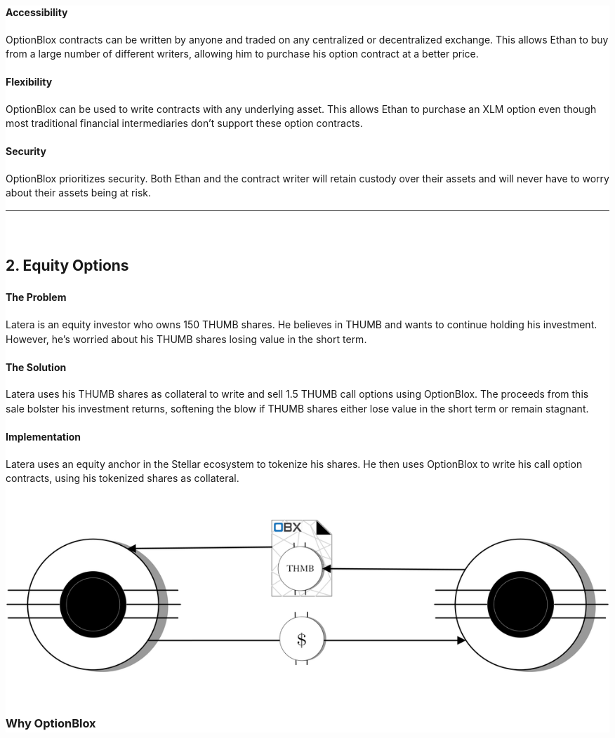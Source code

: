 #### Accessibility
OptionBlox contracts can be written by anyone and traded on any centralized or decentralized exchange. This allows Ethan to buy from a large number of different writers, allowing him to purchase his option contract at a better price.

#### Flexibility 
OptionBlox can be used to write contracts with any underlying asset. This allows Ethan to purchase an XLM option even though most traditional financial intermediaries don’t support these option contracts.

#### Security 
OptionBlox prioritizes security. Both Ethan and the contract writer will retain custody over their assets and will never have to worry about their assets being at risk.

---

<p>&nbsp;</p>


## 2. Equity Options

#### The Problem 
Latera is an equity investor who owns 150 THUMB shares. He believes in THUMB and wants to continue holding his investment. However, he’s worried about his THUMB shares losing value in the short term. 

#### The Solution
Latera uses his THUMB shares as collateral to write and sell 1.5 THUMB call options using OptionBlox. The proceeds from this sale bolster his investment returns, softening the blow if THUMB shares either lose value in the short term or remain stagnant.

#### Implementation
Latera uses an equity anchor in the Stellar ecosystem to tokenize his shares. He then uses OptionBlox to write his call option contracts, using his tokenized shares as collateral.

<p>&nbsp;</p>

![uc2](./static/useCases/uc2.png "Equity Options")

<p>&nbsp;</p>

### Why OptionBlox

